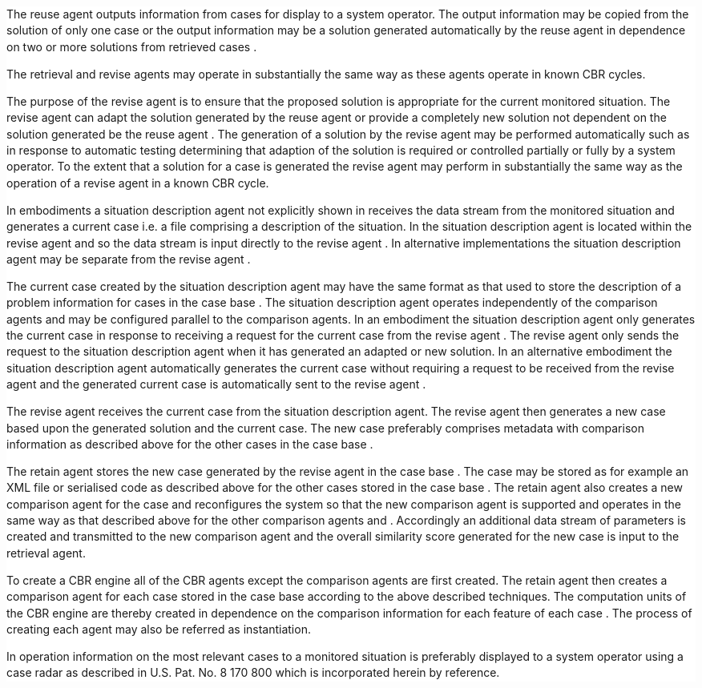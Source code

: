 The reuse agent outputs information from cases for display to a system operator. The output information may be copied from the solution of only one case or the output information may be a solution generated automatically by the reuse agent in dependence on two or more solutions from retrieved cases .

The retrieval and revise agents may operate in substantially the same way as these agents operate in known CBR cycles.

The purpose of the revise agent is to ensure that the proposed solution is appropriate for the current monitored situation. The revise agent can adapt the solution generated by the reuse agent or provide a completely new solution not dependent on the solution generated be the reuse agent . The generation of a solution by the revise agent may be performed automatically such as in response to automatic testing determining that adaption of the solution is required or controlled partially or fully by a system operator. To the extent that a solution for a case is generated the revise agent may perform in substantially the same way as the operation of a revise agent in a known CBR cycle.

In embodiments a situation description agent not explicitly shown in receives the data stream from the monitored situation and generates a current case i.e. a file comprising a description of the situation. In the situation description agent is located within the revise agent and so the data stream is input directly to the revise agent . In alternative implementations the situation description agent may be separate from the revise agent .

The current case created by the situation description agent may have the same format as that used to store the description of a problem information for cases in the case base . The situation description agent operates independently of the comparison agents and may be configured parallel to the comparison agents. In an embodiment the situation description agent only generates the current case in response to receiving a request for the current case from the revise agent . The revise agent only sends the request to the situation description agent when it has generated an adapted or new solution. In an alternative embodiment the situation description agent automatically generates the current case without requiring a request to be received from the revise agent and the generated current case is automatically sent to the revise agent .

The revise agent receives the current case from the situation description agent. The revise agent then generates a new case based upon the generated solution and the current case. The new case preferably comprises metadata with comparison information as described above for the other cases in the case base .

The retain agent stores the new case generated by the revise agent in the case base . The case may be stored as for example an XML file or serialised code as described above for the other cases stored in the case base . The retain agent also creates a new comparison agent for the case and reconfigures the system so that the new comparison agent is supported and operates in the same way as that described above for the other comparison agents and . Accordingly an additional data stream of parameters is created and transmitted to the new comparison agent and the overall similarity score generated for the new case is input to the retrieval agent.

To create a CBR engine all of the CBR agents except the comparison agents are first created. The retain agent then creates a comparison agent for each case stored in the case base according to the above described techniques. The computation units of the CBR engine are thereby created in dependence on the comparison information for each feature of each case . The process of creating each agent may also be referred as instantiation.

In operation information on the most relevant cases to a monitored situation is preferably displayed to a system operator using a case radar as described in U.S. Pat. No. 8 170 800 which is incorporated herein by reference.
